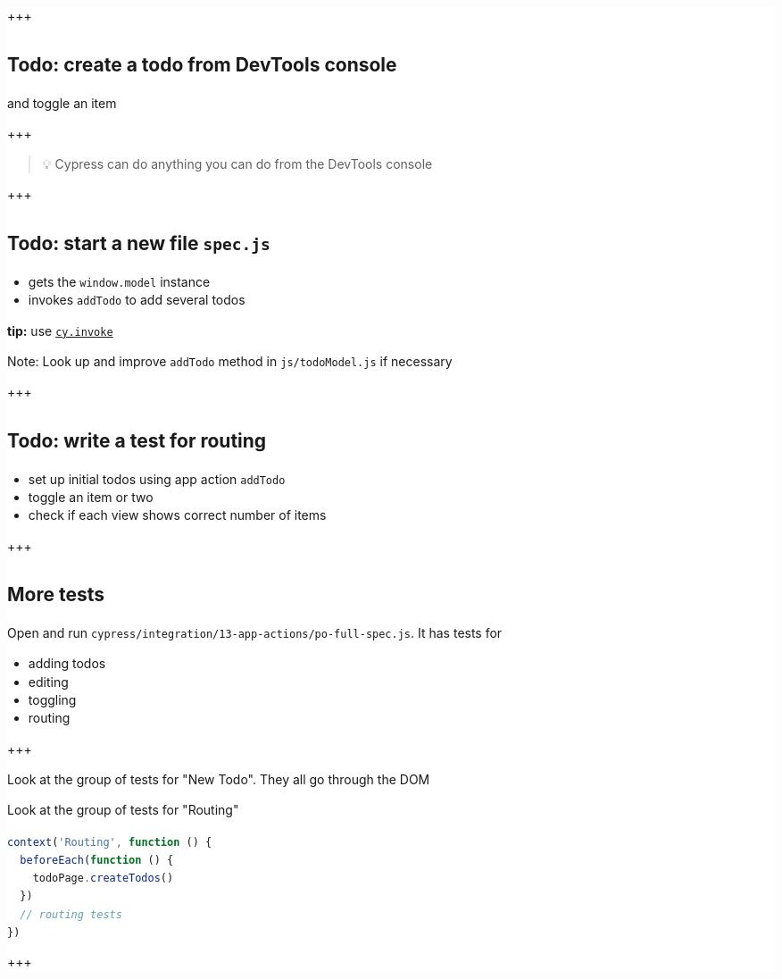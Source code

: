 +++

## Todo: create a todo from DevTools console

and toggle an item

+++

> 💡 Cypress can do anything you can do from the DevTools console

+++

## Todo: start a new file `spec.js`

- gets the `window.model` instance
- invokes `addTodo` to add several todos

**tip:** use [`cy.invoke`](https://on.cypress.io/invoke)

Note:
Look up and improve `addTodo` method in `js/todoModel.js` if necessary

+++

## Todo: write a test for routing

- set up initial todos using app action `addTodo`
- toggle an item or two
- check if each view shows correct number of items

+++

## More tests

Open and run `cypress/integration/13-app-actions/po-full-spec.js`. It has tests for

- adding todos
- editing
- toggling
- routing

+++

Look at the group of tests for "New Todo". They all go through the DOM

Look at the group of tests for "Routing"

```js
context('Routing', function () {
  beforeEach(function () {
    todoPage.createTodos()
  })
  // routing tests
})
```

+++
